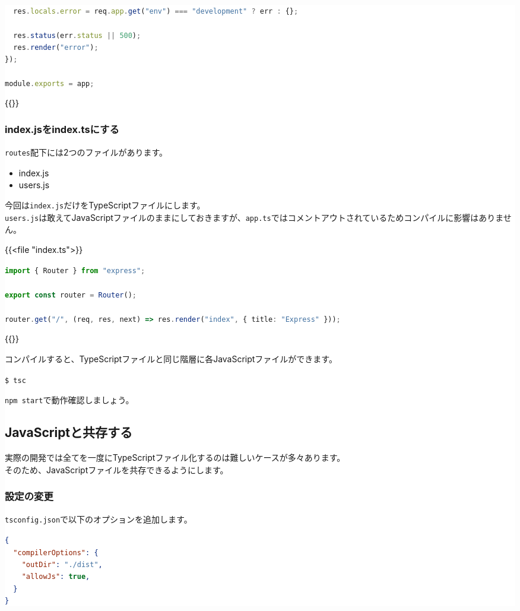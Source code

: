 ```ts
  res.locals.error = req.app.get("env") === "development" ? err : {};

  res.status(err.status || 500);
  res.render("error");
});

module.exports = app;
```
{{</file>}}


### index.jsをindex.tsにする

`routes`配下には2つのファイルがあります。

* index.js
* users.js

今回は`index.js`だけをTypeScriptファイルにします。  
`users.js`は敢えてJavaScriptファイルのままにしておきますが、`app.ts`ではコメントアウトされているためコンパイルに影響はありません。

{{<file "index.ts">}}
```ts
import { Router } from "express";

export const router = Router();

router.get("/", (req, res, next) => res.render("index", { title: "Express" }));
```
{{</file>}}


コンパイルすると、TypeScriptファイルと同じ階層に各JavaScriptファイルができます。

```
$ tsc
```

`npm start`で動作確認しましょう。


JavaScriptと共存する
--------------------

実際の開発では全てを一度にTypeScriptファイル化するのは難しいケースが多々あります。  
そのため、JavaScriptファイルを共存できるようにします。

### 設定の変更

`tsconfig.json`で以下のオプションを追加します。

```json
{
  "compilerOptions": {
    "outDir": "./dist",
    "allowJs": true,
  }
}
```
